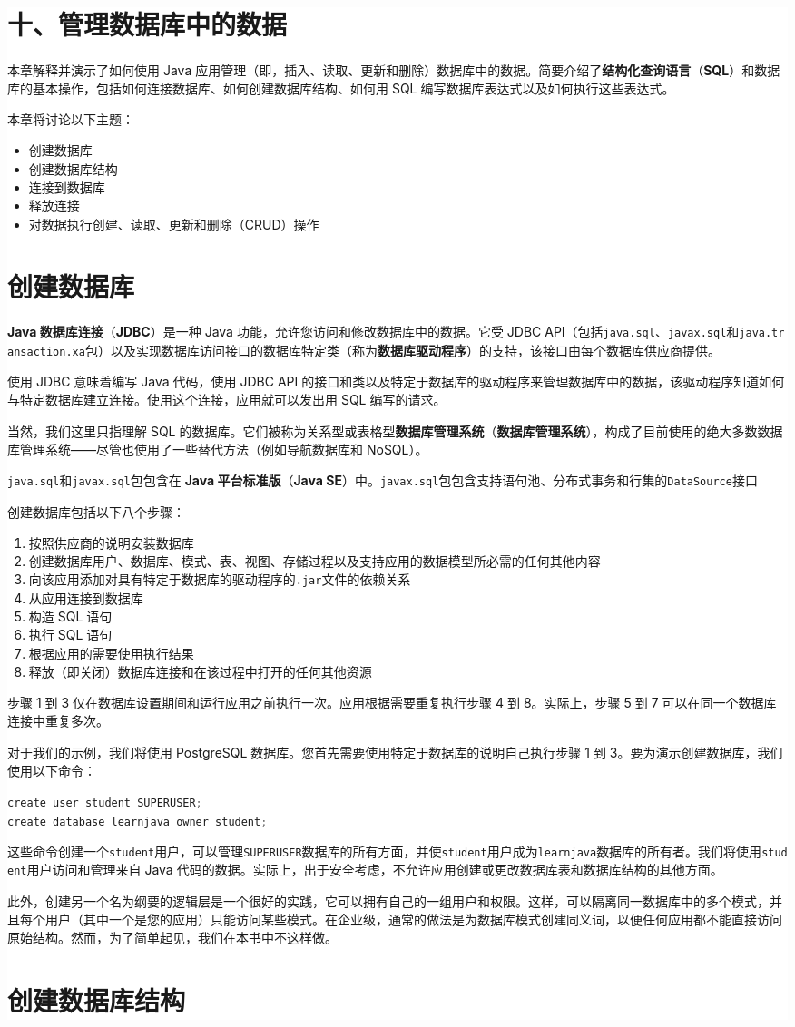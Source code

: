 # 十、管理数据库中的数据

本章解释并演示了如何使用 Java 应用管理（即，插入、读取、更新和删除）数据库中的数据。简要介绍了**结构化查询语言**（**SQL**）和数据库的基本操作，包括如何连接数据库、如何创建数据库结构、如何用 SQL 编写数据库表达式以及如何执行这些表达式。

本章将讨论以下主题：

*   创建数据库
*   创建数据库结构
*   连接到数据库
*   释放连接
*   对数据执行创建、读取、更新和删除（CRUD）操作

# 创建数据库

**Java 数据库连接**（**JDBC**）是一种 Java 功能，允许您访问和修改数据库中的数据。它受 JDBC API（包括`java.sql`、`javax.sql`和`java.transaction.xa`包）以及实现数据库访问接口的数据库特定类（称为**数据库驱动程序**）的支持，该接口由每个数据库供应商提供。

使用 JDBC 意味着编写 Java 代码，使用 JDBC API 的接口和类以及特定于数据库的驱动程序来管理数据库中的数据，该驱动程序知道如何与特定数据库建立连接。使用这个连接，应用就可以发出用 SQL 编写的请求。

当然，我们这里只指理解 SQL 的数据库。它们被称为关系型或表格型**数据库管理系统**（**数据库管理系统**），构成了目前使用的绝大多数数据库管理系统——尽管也使用了一些替代方法（例如导航数据库和 NoSQL）。

`java.sql`和`javax.sql`包包含在 **Java 平台标准版**（**Java SE**）中。`javax.sql`包包含支持语句池、分布式事务和行集的`DataSource`接口

创建数据库包括以下八个步骤：

1.  按照供应商的说明安装数据库
2.  创建数据库用户、数据库、模式、表、视图、存储过程以及支持应用的数据模型所必需的任何其他内容
3.  向该应用添加对具有特定于数据库的驱动程序的`.jar`文件的依赖关系
4.  从应用连接到数据库
5.  构造 SQL 语句
6.  执行 SQL 语句
7.  根据应用的需要使用执行结果
8.  释放（即关闭）数据库连接和在该过程中打开的任何其他资源

步骤 1 到 3 仅在数据库设置期间和运行应用之前执行一次。应用根据需要重复执行步骤 4 到 8。实际上，步骤 5 到 7 可以在同一个数据库连接中重复多次。

对于我们的示例，我们将使用 PostgreSQL 数据库。您首先需要使用特定于数据库的说明自己执行步骤 1 到 3。要为演示创建数据库，我们使用以下命令：

```java
create user student SUPERUSER;
create database learnjava owner student;
```

这些命令创建一个`student`用户，可以管理`SUPERUSER`数据库的所有方面，并使`student`用户成为`learnjava`数据库的所有者。我们将使用`student`用户访问和管理来自 Java 代码的数据。实际上，出于安全考虑，不允许应用创建或更改数据库表和数据库结构的其他方面。

此外，创建另一个名为纲要的逻辑层是一个很好的实践，它可以拥有自己的一组用户和权限。这样，可以隔离同一数据库中的多个模式，并且每个用户（其中一个是您的应用）只能访问某些模式。在企业级，通常的做法是为数据库模式创建同义词，以便任何应用都不能直接访问原始结构。然而，为了简单起见，我们在本书中不这样做。

# 创建数据库结构
